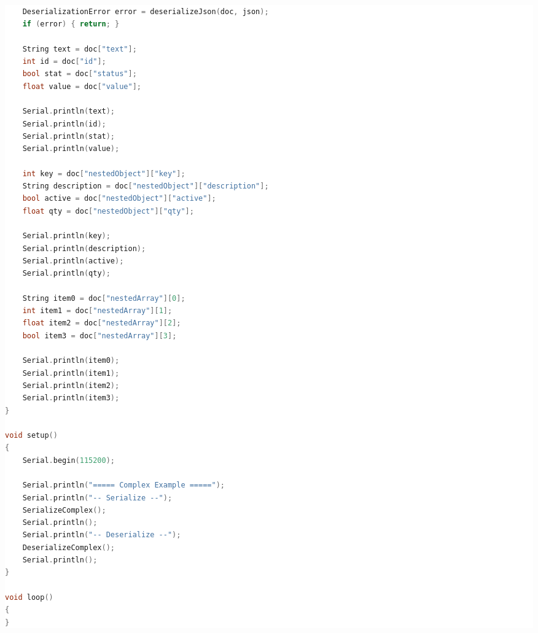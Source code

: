 ```cpp
    DeserializationError error = deserializeJson(doc, json);
    if (error) { return; }

    String text = doc["text"];
    int id = doc["id"];
    bool stat = doc["status"];
    float value = doc["value"];

    Serial.println(text);
    Serial.println(id);
    Serial.println(stat);
    Serial.println(value);

    int key = doc["nestedObject"]["key"];
    String description = doc["nestedObject"]["description"];
    bool active = doc["nestedObject"]["active"];
    float qty = doc["nestedObject"]["qty"];

    Serial.println(key);
    Serial.println(description);
    Serial.println(active);
    Serial.println(qty);

    String item0 = doc["nestedArray"][0];
    int item1 = doc["nestedArray"][1];
    float item2 = doc["nestedArray"][2];
    bool item3 = doc["nestedArray"][3];

    Serial.println(item0);
    Serial.println(item1);
    Serial.println(item2);
    Serial.println(item3);
}

void setup()
{
    Serial.begin(115200);

    Serial.println("===== Complex Example =====");
    Serial.println("-- Serialize --");
    SerializeComplex();
    Serial.println();
    Serial.println("-- Deserialize --");
    DeserializeComplex();
    Serial.println();
}

void loop()
{
}

```

